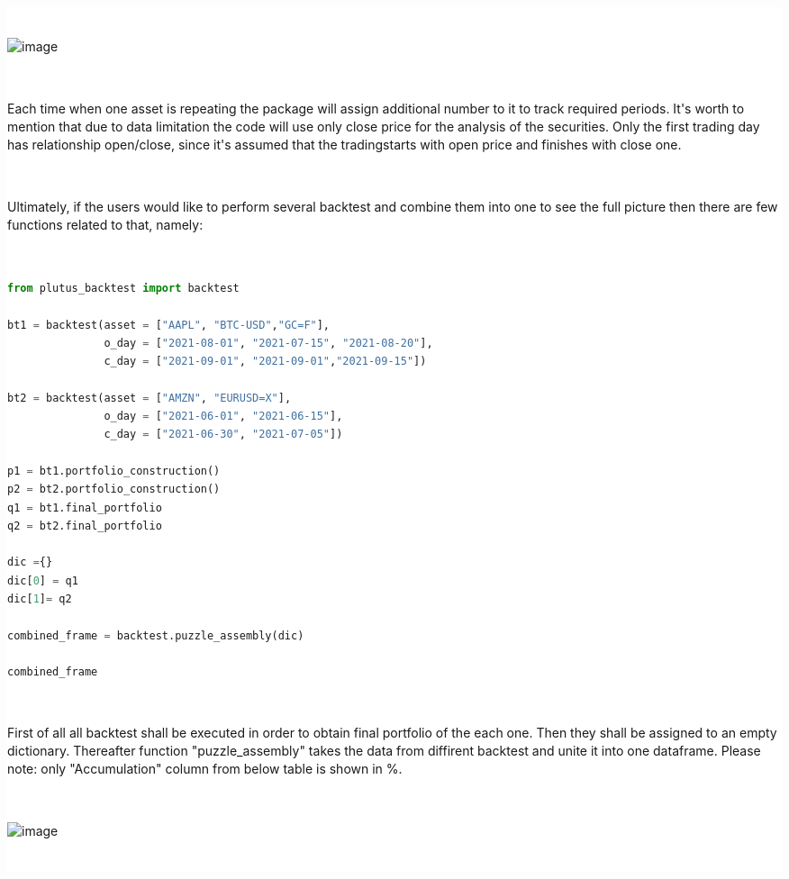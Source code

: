 <br />

![image](https://user-images.githubusercontent.com/83119547/149677380-0bfa8600-ce68-4087-9cd7-c114f48490ba.png)

<br />

Each time when one asset is repeating the package will assign additional number to it to track required periods. 
It's worth to mention that due to data limitation the code will use only close price for the analysis of the securities. Only the first trading day has relationship open/close, since it's assumed that the tradingstarts with open price and finishes with close one.

<br />

Ultimately, if the users would like to perform several backtest and combine them into one to see the full picture then there are few functions related to that, namely:

<br />

```python
from plutus_backtest import backtest

bt1 = backtest(asset = ["AAPL", "BTC-USD","GC=F"], 
               o_day = ["2021-08-01", "2021-07-15", "2021-08-20"],
               c_day = ["2021-09-01", "2021-09-01","2021-09-15"])

bt2 = backtest(asset = ["AMZN", "EURUSD=X"], 
               o_day = ["2021-06-01", "2021-06-15"],
               c_day = ["2021-06-30", "2021-07-05"])

p1 = bt1.portfolio_construction()
p2 = bt2.portfolio_construction()
q1 = bt1.final_portfolio
q2 = bt2.final_portfolio

dic ={}
dic[0] = q1
dic[1]= q2

combined_frame = backtest.puzzle_assembly(dic)

combined_frame
```

<br />

First of all all backtest shall be executed in order to obtain final portfolio of the each one. Then they shall be assigned to an empty dictionary. Thereafter 
function "puzzle_assembly" takes the data from diffirent backtest and unite it into one dataframe. Please note: only "Accumulation" column from below table is shown in %.

<br />

![image](https://user-images.githubusercontent.com/83119547/149677619-6c8ef3e9-2f92-4bce-83f0-b90265043c3c.png)

<br />
